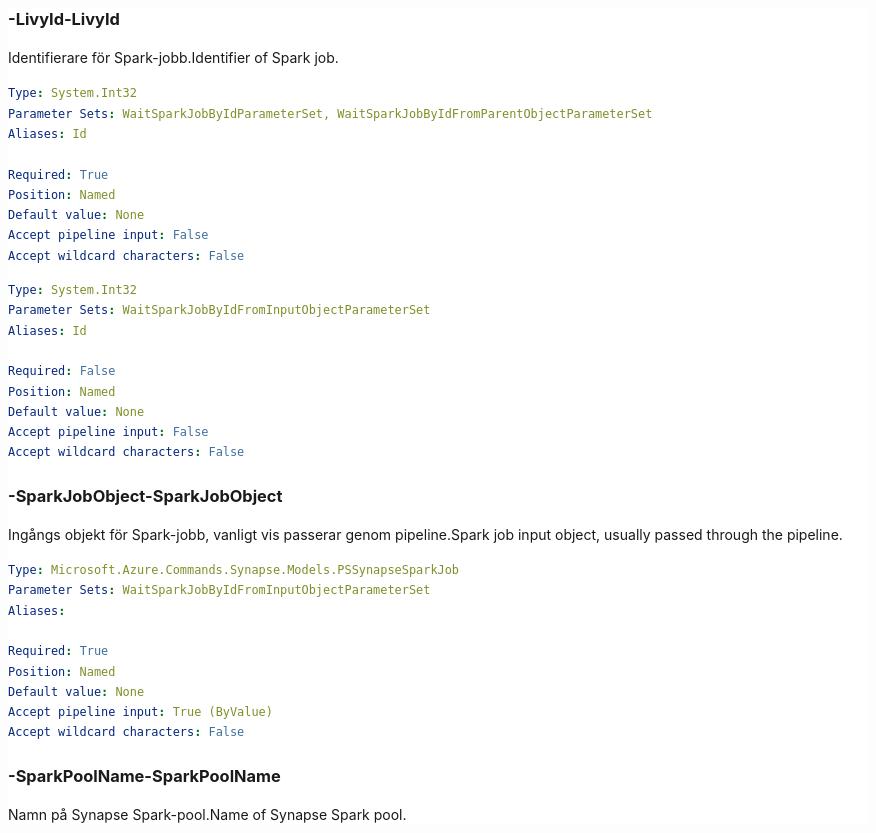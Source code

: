 ### <span data-ttu-id="b6804-116">-LivyId</span><span class="sxs-lookup"><span data-stu-id="b6804-116">-LivyId</span></span>
<span data-ttu-id="b6804-117">Identifierare för Spark-jobb.</span><span class="sxs-lookup"><span data-stu-id="b6804-117">Identifier of Spark job.</span></span>

```yaml
Type: System.Int32
Parameter Sets: WaitSparkJobByIdParameterSet, WaitSparkJobByIdFromParentObjectParameterSet
Aliases: Id

Required: True
Position: Named
Default value: None
Accept pipeline input: False
Accept wildcard characters: False
```

```yaml
Type: System.Int32
Parameter Sets: WaitSparkJobByIdFromInputObjectParameterSet
Aliases: Id

Required: False
Position: Named
Default value: None
Accept pipeline input: False
Accept wildcard characters: False
```

### <span data-ttu-id="b6804-118">-SparkJobObject</span><span class="sxs-lookup"><span data-stu-id="b6804-118">-SparkJobObject</span></span>
<span data-ttu-id="b6804-119">Ingångs objekt för Spark-jobb, vanligt vis passerar genom pipeline.</span><span class="sxs-lookup"><span data-stu-id="b6804-119">Spark job input object, usually passed through the pipeline.</span></span>

```yaml
Type: Microsoft.Azure.Commands.Synapse.Models.PSSynapseSparkJob
Parameter Sets: WaitSparkJobByIdFromInputObjectParameterSet
Aliases:

Required: True
Position: Named
Default value: None
Accept pipeline input: True (ByValue)
Accept wildcard characters: False
```

### <span data-ttu-id="b6804-120">-SparkPoolName</span><span class="sxs-lookup"><span data-stu-id="b6804-120">-SparkPoolName</span></span>
<span data-ttu-id="b6804-121">Namn på Synapse Spark-pool.</span><span class="sxs-lookup"><span data-stu-id="b6804-121">Name of Synapse Spark pool.</span></span>

